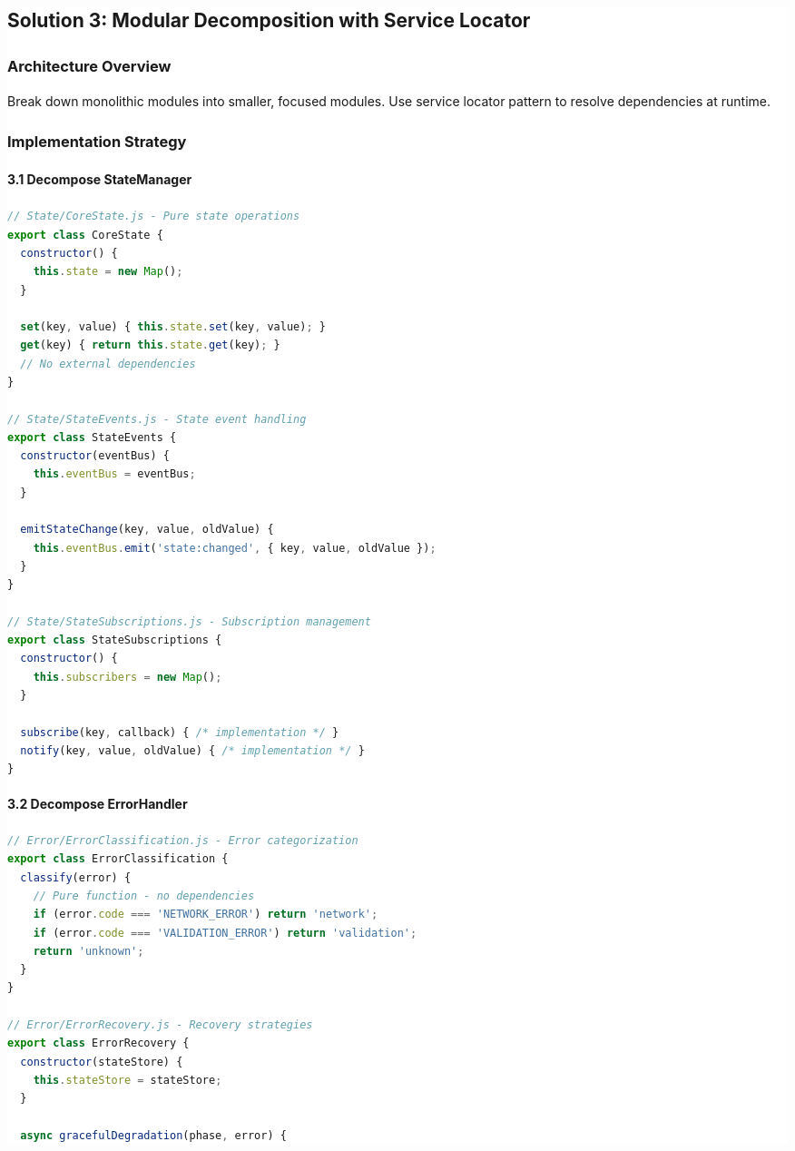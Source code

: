 
## Solution 3: Modular Decomposition with Service Locator

### Architecture Overview
Break down monolithic modules into smaller, focused modules. Use service locator pattern to resolve dependencies at runtime.

### Implementation Strategy

#### 3.1 Decompose StateManager
```javascript
// State/CoreState.js - Pure state operations
export class CoreState {
  constructor() {
    this.state = new Map();
  }
  
  set(key, value) { this.state.set(key, value); }
  get(key) { return this.state.get(key); }
  // No external dependencies
}

// State/StateEvents.js - State event handling
export class StateEvents {
  constructor(eventBus) {
    this.eventBus = eventBus;
  }
  
  emitStateChange(key, value, oldValue) {
    this.eventBus.emit('state:changed', { key, value, oldValue });
  }
}

// State/StateSubscriptions.js - Subscription management
export class StateSubscriptions {
  constructor() {
    this.subscribers = new Map();
  }
  
  subscribe(key, callback) { /* implementation */ }
  notify(key, value, oldValue) { /* implementation */ }
}
```

#### 3.2 Decompose ErrorHandler
```javascript
// Error/ErrorClassification.js - Error categorization
export class ErrorClassification {
  classify(error) {
    // Pure function - no dependencies
    if (error.code === 'NETWORK_ERROR') return 'network';
    if (error.code === 'VALIDATION_ERROR') return 'validation';
    return 'unknown';
  }
}

// Error/ErrorRecovery.js - Recovery strategies
export class ErrorRecovery {
  constructor(stateStore) {
    this.stateStore = stateStore;
  }
  
  async gracefulDegradation(phase, error) {
```